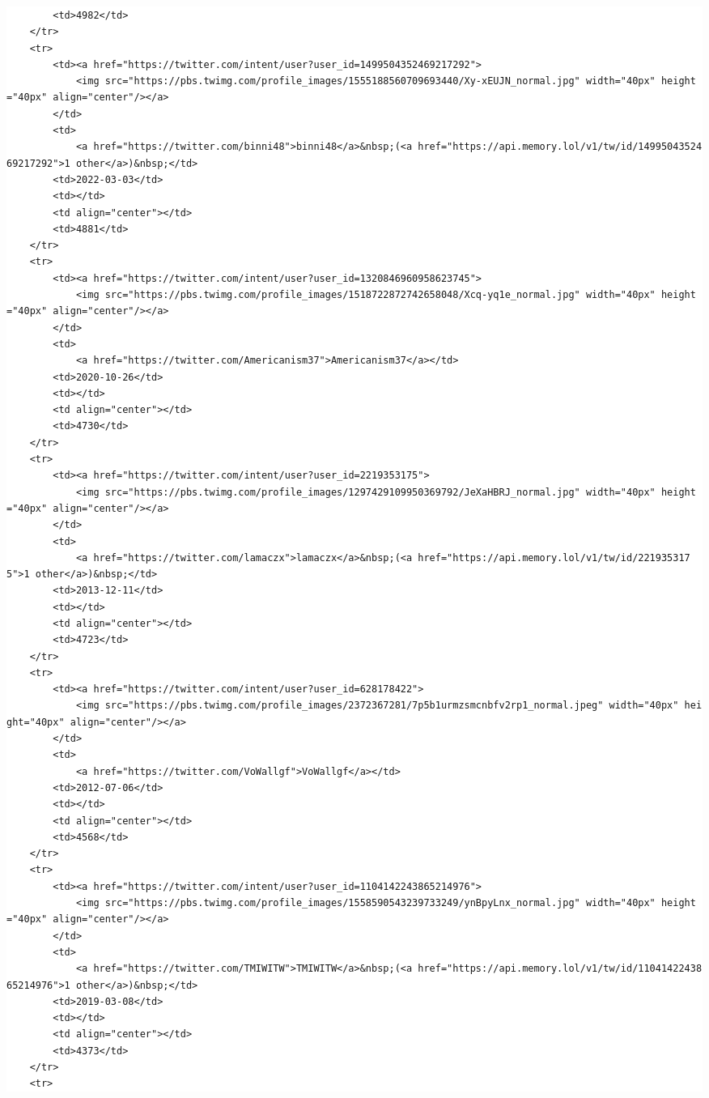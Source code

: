             <td>4982</td>
        </tr>
        <tr>
            <td><a href="https://twitter.com/intent/user?user_id=1499504352469217292">
                <img src="https://pbs.twimg.com/profile_images/1555188560709693440/Xy-xEUJN_normal.jpg" width="40px" height="40px" align="center"/></a>
            </td>
            <td>
                <a href="https://twitter.com/binni48">binni48</a>&nbsp;(<a href="https://api.memory.lol/v1/tw/id/1499504352469217292">1 other</a>)&nbsp;</td>
            <td>2022-03-03</td>
            <td></td>
            <td align="center"></td>
            <td>4881</td>
        </tr>
        <tr>
            <td><a href="https://twitter.com/intent/user?user_id=1320846960958623745">
                <img src="https://pbs.twimg.com/profile_images/1518722872742658048/Xcq-yq1e_normal.jpg" width="40px" height="40px" align="center"/></a>
            </td>
            <td>
                <a href="https://twitter.com/Americanism37">Americanism37</a></td>
            <td>2020-10-26</td>
            <td></td>
            <td align="center"></td>
            <td>4730</td>
        </tr>
        <tr>
            <td><a href="https://twitter.com/intent/user?user_id=2219353175">
                <img src="https://pbs.twimg.com/profile_images/1297429109950369792/JeXaHBRJ_normal.jpg" width="40px" height="40px" align="center"/></a>
            </td>
            <td>
                <a href="https://twitter.com/lamaczx">lamaczx</a>&nbsp;(<a href="https://api.memory.lol/v1/tw/id/2219353175">1 other</a>)&nbsp;</td>
            <td>2013-12-11</td>
            <td></td>
            <td align="center"></td>
            <td>4723</td>
        </tr>
        <tr>
            <td><a href="https://twitter.com/intent/user?user_id=628178422">
                <img src="https://pbs.twimg.com/profile_images/2372367281/7p5b1urmzsmcnbfv2rp1_normal.jpeg" width="40px" height="40px" align="center"/></a>
            </td>
            <td>
                <a href="https://twitter.com/VoWallgf">VoWallgf</a></td>
            <td>2012-07-06</td>
            <td></td>
            <td align="center"></td>
            <td>4568</td>
        </tr>
        <tr>
            <td><a href="https://twitter.com/intent/user?user_id=1104142243865214976">
                <img src="https://pbs.twimg.com/profile_images/1558590543239733249/ynBpyLnx_normal.jpg" width="40px" height="40px" align="center"/></a>
            </td>
            <td>
                <a href="https://twitter.com/TMIWITW">TMIWITW</a>&nbsp;(<a href="https://api.memory.lol/v1/tw/id/1104142243865214976">1 other</a>)&nbsp;</td>
            <td>2019-03-08</td>
            <td></td>
            <td align="center"></td>
            <td>4373</td>
        </tr>
        <tr>